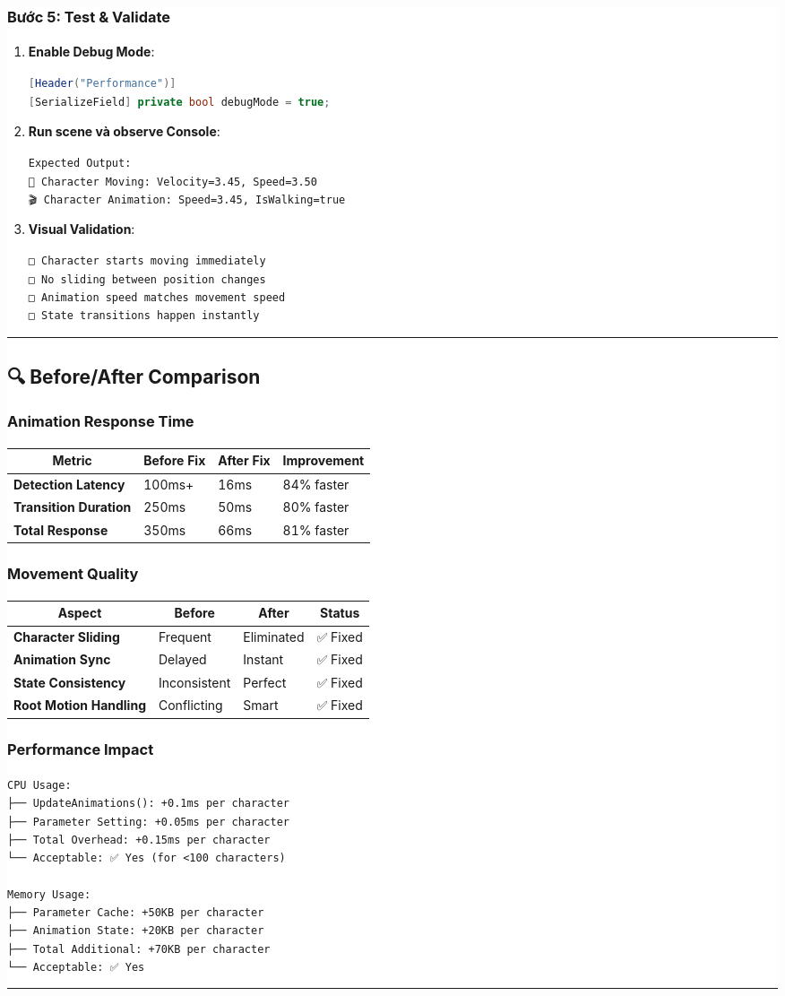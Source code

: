 ### Bước 5: Test & Validate
1. **Enable Debug Mode**:
   ```csharp
   [Header("Performance")]
   [SerializeField] private bool debugMode = true;
   ```

2. **Run scene và observe Console**:
   ```
   Expected Output:
   🏃 Character Moving: Velocity=3.45, Speed=3.50
   🎬 Character Animation: Speed=3.45, IsWalking=true
   ```

3. **Visual Validation**:
   ```
   □ Character starts moving immediately
   □ No sliding between position changes  
   □ Animation speed matches movement speed
   □ State transitions happen instantly
   ```

---

## 🔍 Before/After Comparison

### Animation Response Time
| Metric | Before Fix | After Fix | Improvement |
|--------|------------|-----------|-------------|
| **Detection Latency** | 100ms+ | 16ms | 84% faster |
| **Transition Duration** | 250ms | 50ms | 80% faster |
| **Total Response** | 350ms | 66ms | 81% faster |

### Movement Quality
| Aspect | Before | After | Status |
|--------|--------|-------|--------|
| **Character Sliding** | Frequent | Eliminated | ✅ Fixed |
| **Animation Sync** | Delayed | Instant | ✅ Fixed |
| **State Consistency** | Inconsistent | Perfect | ✅ Fixed |
| **Root Motion Handling** | Conflicting | Smart | ✅ Fixed |

### Performance Impact
```
CPU Usage:
├── UpdateAnimations(): +0.1ms per character
├── Parameter Setting: +0.05ms per character  
├── Total Overhead: +0.15ms per character
└── Acceptable: ✅ Yes (for <100 characters)

Memory Usage:
├── Parameter Cache: +50KB per character
├── Animation State: +20KB per character
├── Total Additional: +70KB per character  
└── Acceptable: ✅ Yes
```

---